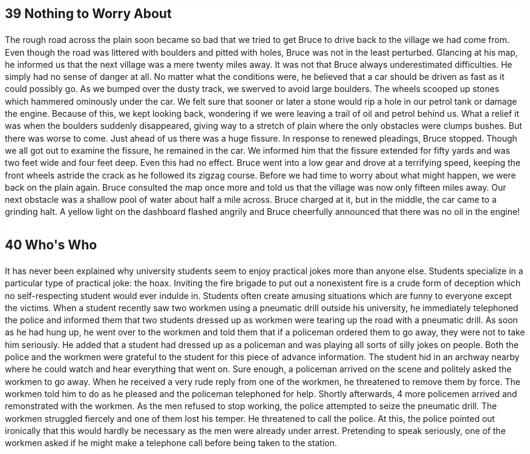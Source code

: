 ## 39 Nothing to Worry About



The rough road across the plain soon became so bad that we tried to get Bruce to drive back to the village we had come from.
Even though the road was littered with boulders and pitted with holes, Bruce was not in the least perturbed.
Glancing at his map, he informed us that the next village was a mere twenty miles away.
It was not that Bruce always underestimated difficulties.
He simply had no sense of danger at all.
No matter what the conditions were, he believed that a car should be driven as fast as it could possibly go.
As we bumped over the dusty track, we swerved to avoid large boulders.
The wheels scooped up stones which hammered ominously under the car.
We felt sure that sooner or later a stone would rip a hole in our petrol tank or damage the engine.
Because of this, we kept looking back, wondering if we were leaving a trail of oil and petrol behind us.
What a relief it was when the boulders suddenly disappeared,
giving way to a stretch of plain where the only obstacles were clumps bushes.
But there was worse to come. Just ahead of us there was a huge fissure.
In response to renewed pleadings, Bruce stopped.
Though we all got out to examine the fissure, he remained in the car.
We informed him that the fissure extended for fifty yards and was two feet wide and four feet deep.
Even this had no effect.
Bruce went into a low gear and drove at a terrifying speed,
keeping the front wheels astride the crack as he followed its zigzag course.
Before we had time to worry about what might happen, we were back on the plain again.
Bruce consulted the map once more and told us that the village was now only fifteen miles away.
Our next obstacle was a shallow pool of water about half a mile across.
Bruce charged at it, but in the middle, the car came to a grinding halt.
A yellow light on the dashboard flashed angrily and Bruce cheerfully announced that there was no oil in the engine!
## 40 Who's Who



It has never been explained why university students seem to enjoy practical jokes more than anyone else.
Students specialize in a particular type of practical joke: the hoax.
Inviting the fire brigade to put out a nonexistent fire is a crude form of deception which no self-respecting student would ever indulde in.
Students often create amusing situations which are funny to everyone except the victims.
When a student recently saw two workmen using a pneumatic drill outside his university,
he immediately telephoned the police and informed them that two students dressed up as workmen
were tearing up the road with a pneumatic drill.
As soon as he had hung up, he went over to the workmen and told them that if a policeman ordered them to go away,
they were not to take him seriously.
He added that a student had dressed up as a policeman and was playing all sorts of silly jokes on people.
Both the police and the workmen were grateful to the student for this piece of advance information.
The student hid in an archway nearby where he could watch and hear everything that went on.
Sure enough, a policeman arrived on the scene and politely asked the workmen to go away.
When he received a very rude reply from one of the workmen, he threatened to remove them by force.
The workmen told him to do as he pleased and the policeman telephoned for help.
Shortly afterwards, 4 more policemen arrived and remonstrated with the workmen.
As the men refused to stop working, the police attempted to seize the pneumatic drill.
The workmen struggled fiercely and one of them lost his temper.
He threatened to call the police.
At this, the police pointed out ironically that this would hardly be necessary as the men were already under arrest.
Pretending to speak seriously, one of the workmen asked if he might make a telephone call before being taken to the station.